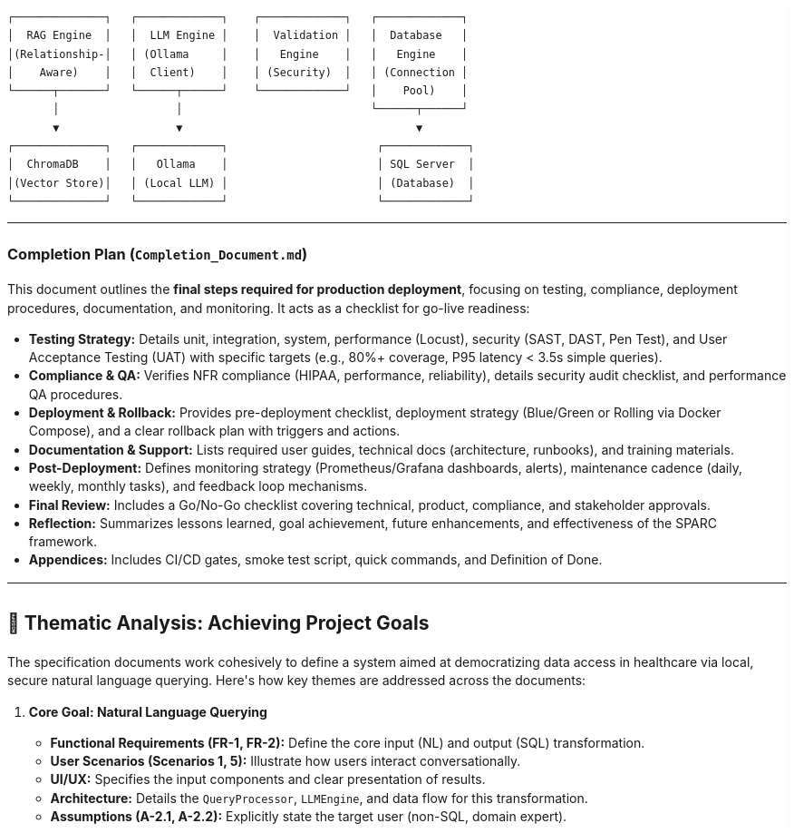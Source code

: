 ```
┌──────────────┐   ┌─────────────┐    ┌─────────────┐   ┌─────────────┐
│  RAG Engine  │   │  LLM Engine │    │  Validation │   │  Database   │
│(Relationship-│   │ (Ollama     │    │   Engine    │   │   Engine    │
│    Aware)    │   │  Client)    │    │ (Security)  │   │ (Connection │
└──────┬───────┘   └──────┬──────┘    └─────────────┘   │    Pool)    │
       │                  │                             └──────┬──────┘
       ▼                  ▼                                    ▼
┌──────────────┐   ┌─────────────┐                       ┌─────────────┐
│  ChromaDB    │   │   Ollama    │                       │ SQL Server  │
│(Vector Store)│   │ (Local LLM) │                       │ (Database)  │
└──────────────┘   └─────────────┘                       └─────────────┘
```

-----

### Completion Plan (`Completion_Document.md`)

This document outlines the **final steps required for production deployment**, focusing on testing, compliance, deployment procedures, documentation, and monitoring. It acts as a checklist for go-live readiness:

  * **Testing Strategy:** Details unit, integration, system, performance (Locust), security (SAST, DAST, Pen Test), and User Acceptance Testing (UAT) with specific targets (e.g., 80%+ coverage, P95 latency \< 3.5s simple queries).
  * **Compliance & QA:** Verifies NFR compliance (HIPAA, performance, reliability), details security audit checklist, and performance QA procedures.
  * **Deployment & Rollback:** Provides pre-deployment checklist, deployment strategy (Blue/Green or Rolling via Docker Compose), and a clear rollback plan with triggers and actions.
  * **Documentation & Support:** Lists required user guides, technical docs (architecture, runbooks), and training materials.
  * **Post-Deployment:** Defines monitoring strategy (Prometheus/Grafana dashboards, alerts), maintenance cadence (daily, weekly, monthly tasks), and feedback loop mechanisms.
  * **Final Review:** Includes a Go/No-Go checklist covering technical, product, compliance, and stakeholder approvals.
  * **Reflection:** Summarizes lessons learned, goal achievement, future enhancements, and effectiveness of the SPARC framework.
  * **Appendices:** Includes CI/CD gates, smoke test script, quick commands, and Definition of Done.

-----

## 🧩 Thematic Analysis: Achieving Project Goals

The specification documents work cohesively to define a system aimed at democratizing data access in healthcare via local, secure natural language querying. Here's how key themes are addressed across the documents:

1.  **Core Goal: Natural Language Querying**

      * **Functional Requirements (FR-1, FR-2):** Define the core input (NL) and output (SQL) transformation.
      * **User Scenarios (Scenarios 1, 5):** Illustrate how users interact conversationally.
      * **UI/UX:** Specifies the input components and clear presentation of results.
      * **Architecture:** Details the `QueryProcessor`, `LLMEngine`, and data flow for this transformation.
      * **Assumptions (A-2.1, A-2.2):** Explicitly state the target user (non-SQL, domain expert).
